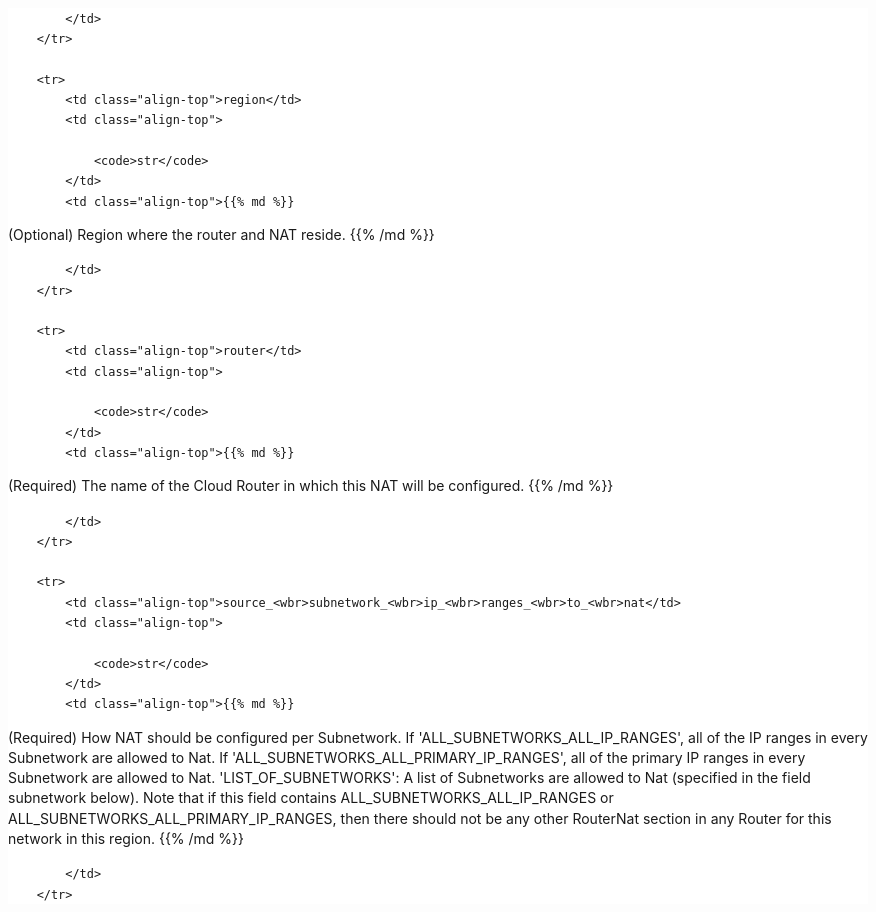             
            </td>
        </tr>
    
        <tr>
            <td class="align-top">region</td>
            <td class="align-top">
                
                <code>str</code>
            </td>
            <td class="align-top">{{% md %}} 
 (Optional)
Region where the router and NAT reside.
 {{% /md %}}

            
            </td>
        </tr>
    
        <tr>
            <td class="align-top">router</td>
            <td class="align-top">
                
                <code>str</code>
            </td>
            <td class="align-top">{{% md %}} 
 (Required)
The name of the Cloud Router in which this NAT will be configured.
 {{% /md %}}

            
            </td>
        </tr>
    
        <tr>
            <td class="align-top">source_<wbr>subnetwork_<wbr>ip_<wbr>ranges_<wbr>to_<wbr>nat</td>
            <td class="align-top">
                
                <code>str</code>
            </td>
            <td class="align-top">{{% md %}} 
 (Required)
How NAT should be configured per Subnetwork. If &#39;ALL_SUBNETWORKS_ALL_IP_RANGES&#39;, all of the IP ranges in every
Subnetwork are allowed to Nat. If &#39;ALL_SUBNETWORKS_ALL_PRIMARY_IP_RANGES&#39;, all of the primary IP ranges in every
Subnetwork are allowed to Nat. &#39;LIST_OF_SUBNETWORKS&#39;: A list of Subnetworks are allowed to Nat (specified in the field
subnetwork below). Note that if this field contains ALL_SUBNETWORKS_ALL_IP_RANGES or
ALL_SUBNETWORKS_ALL_PRIMARY_IP_RANGES, then there should not be any other RouterNat section in any Router for this
network in this region.
 {{% /md %}}

            
            </td>
        </tr>
    